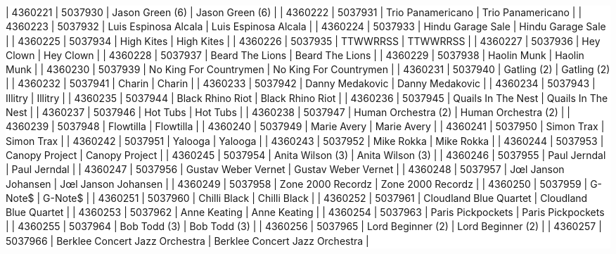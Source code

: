 | 4360221 | 5037930 | Jason Green (6) | Jason Green (6) |
| 4360222 | 5037931 | Trio Panamericano | Trio Panamericano |
| 4360223 | 5037932 | Luis Espinosa Alcala | Luis Espinosa Alcala |
| 4360224 | 5037933 | Hindu Garage Sale | Hindu Garage Sale |
| 4360225 | 5037934 | High Kites | High Kites |
| 4360226 | 5037935 | TTWWRRSS | TTWWRRSS |
| 4360227 | 5037936 | Hey Clown | Hey Clown |
| 4360228 | 5037937 | Beard The Lions | Beard The Lions |
| 4360229 | 5037938 | Haolin Munk | Haolin Munk |
| 4360230 | 5037939 | No King For Countrymen | No King For Countrymen |
| 4360231 | 5037940 | Gatling (2) | Gatling (2) |
| 4360232 | 5037941 | Charin | Charin |
| 4360233 | 5037942 | Danny Medakovic | Danny Medakovic |
| 4360234 | 5037943 | Illitry | Illitry |
| 4360235 | 5037944 | Black Rhino Riot | Black Rhino Riot |
| 4360236 | 5037945 | Quails In The Nest | Quails In The Nest |
| 4360237 | 5037946 | Hot Tubs | Hot Tubs |
| 4360238 | 5037947 | Human Orchestra (2) | Human Orchestra (2) |
| 4360239 | 5037948 | Flowtilla | Flowtilla |
| 4360240 | 5037949 | Marie Avery | Marie Avery |
| 4360241 | 5037950 | Simon Trax | Simon Trax |
| 4360242 | 5037951 | Yalooga | Yalooga |
| 4360243 | 5037952 | Mike Rokka | Mike Rokka |
| 4360244 | 5037953 | Canopy Project | Canopy Project |
| 4360245 | 5037954 | Anita Wilson (3) | Anita Wilson (3) |
| 4360246 | 5037955 | Paul Jerndal | Paul Jerndal |
| 4360247 | 5037956 | Gustav Weber Vernet | Gustav Weber Vernet |
| 4360248 | 5037957 | Jœl Janson Johansen | Jœl Janson Johansen |
| 4360249 | 5037958 | Zone 2000 Recordz | Zone 2000 Recordz |
| 4360250 | 5037959 | G-Note$ | G-Note$ |
| 4360251 | 5037960 | Chilli Black | Chilli Black |
| 4360252 | 5037961 | Cloudland Blue Quartet | Cloudland Blue Quartet |
| 4360253 | 5037962 | Anne Keating | Anne Keating |
| 4360254 | 5037963 | Paris Pickpockets | Paris Pickpockets |
| 4360255 | 5037964 | Bob Todd (3) | Bob Todd (3) |
| 4360256 | 5037965 | Lord Beginner (2) | Lord Beginner (2) |
| 4360257 | 5037966 | Berklee Concert Jazz Orchestra | Berklee Concert Jazz Orchestra |
